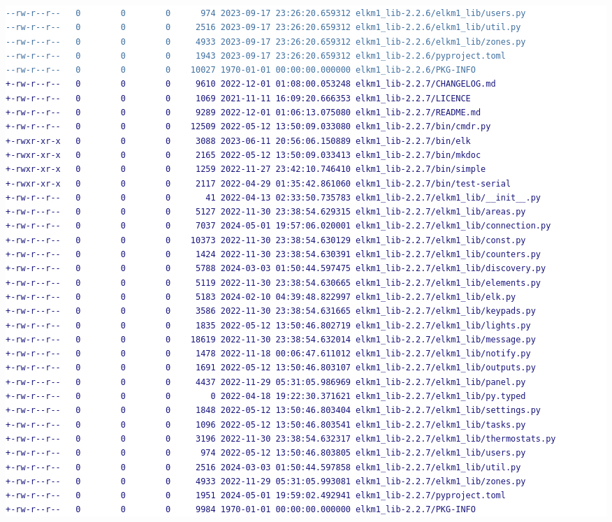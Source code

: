 ```diff
--rw-r--r--   0        0        0      974 2023-09-17 23:26:20.659312 elkm1_lib-2.2.6/elkm1_lib/users.py
--rw-r--r--   0        0        0     2516 2023-09-17 23:26:20.659312 elkm1_lib-2.2.6/elkm1_lib/util.py
--rw-r--r--   0        0        0     4933 2023-09-17 23:26:20.659312 elkm1_lib-2.2.6/elkm1_lib/zones.py
--rw-r--r--   0        0        0     1943 2023-09-17 23:26:20.659312 elkm1_lib-2.2.6/pyproject.toml
--rw-r--r--   0        0        0    10027 1970-01-01 00:00:00.000000 elkm1_lib-2.2.6/PKG-INFO
+-rw-r--r--   0        0        0     9610 2022-12-01 01:08:00.053248 elkm1_lib-2.2.7/CHANGELOG.md
+-rw-r--r--   0        0        0     1069 2021-11-11 16:09:20.666353 elkm1_lib-2.2.7/LICENCE
+-rw-r--r--   0        0        0     9289 2022-12-01 01:06:13.075080 elkm1_lib-2.2.7/README.md
+-rw-r--r--   0        0        0    12509 2022-05-12 13:50:09.033080 elkm1_lib-2.2.7/bin/cmdr.py
+-rwxr-xr-x   0        0        0     3088 2023-06-11 20:56:06.150889 elkm1_lib-2.2.7/bin/elk
+-rwxr-xr-x   0        0        0     2165 2022-05-12 13:50:09.033413 elkm1_lib-2.2.7/bin/mkdoc
+-rwxr-xr-x   0        0        0     1259 2022-11-27 23:42:10.746410 elkm1_lib-2.2.7/bin/simple
+-rwxr-xr-x   0        0        0     2117 2022-04-29 01:35:42.861060 elkm1_lib-2.2.7/bin/test-serial
+-rw-r--r--   0        0        0       41 2022-04-13 02:33:50.735783 elkm1_lib-2.2.7/elkm1_lib/__init__.py
+-rw-r--r--   0        0        0     5127 2022-11-30 23:38:54.629315 elkm1_lib-2.2.7/elkm1_lib/areas.py
+-rw-r--r--   0        0        0     7037 2024-05-01 19:57:06.020001 elkm1_lib-2.2.7/elkm1_lib/connection.py
+-rw-r--r--   0        0        0    10373 2022-11-30 23:38:54.630129 elkm1_lib-2.2.7/elkm1_lib/const.py
+-rw-r--r--   0        0        0     1424 2022-11-30 23:38:54.630391 elkm1_lib-2.2.7/elkm1_lib/counters.py
+-rw-r--r--   0        0        0     5788 2024-03-03 01:50:44.597475 elkm1_lib-2.2.7/elkm1_lib/discovery.py
+-rw-r--r--   0        0        0     5119 2022-11-30 23:38:54.630665 elkm1_lib-2.2.7/elkm1_lib/elements.py
+-rw-r--r--   0        0        0     5183 2024-02-10 04:39:48.822997 elkm1_lib-2.2.7/elkm1_lib/elk.py
+-rw-r--r--   0        0        0     3586 2022-11-30 23:38:54.631665 elkm1_lib-2.2.7/elkm1_lib/keypads.py
+-rw-r--r--   0        0        0     1835 2022-05-12 13:50:46.802719 elkm1_lib-2.2.7/elkm1_lib/lights.py
+-rw-r--r--   0        0        0    18619 2022-11-30 23:38:54.632014 elkm1_lib-2.2.7/elkm1_lib/message.py
+-rw-r--r--   0        0        0     1478 2022-11-18 00:06:47.611012 elkm1_lib-2.2.7/elkm1_lib/notify.py
+-rw-r--r--   0        0        0     1691 2022-05-12 13:50:46.803107 elkm1_lib-2.2.7/elkm1_lib/outputs.py
+-rw-r--r--   0        0        0     4437 2022-11-29 05:31:05.986969 elkm1_lib-2.2.7/elkm1_lib/panel.py
+-rw-r--r--   0        0        0        0 2022-04-18 19:22:30.371621 elkm1_lib-2.2.7/elkm1_lib/py.typed
+-rw-r--r--   0        0        0     1848 2022-05-12 13:50:46.803404 elkm1_lib-2.2.7/elkm1_lib/settings.py
+-rw-r--r--   0        0        0     1096 2022-05-12 13:50:46.803541 elkm1_lib-2.2.7/elkm1_lib/tasks.py
+-rw-r--r--   0        0        0     3196 2022-11-30 23:38:54.632317 elkm1_lib-2.2.7/elkm1_lib/thermostats.py
+-rw-r--r--   0        0        0      974 2022-05-12 13:50:46.803805 elkm1_lib-2.2.7/elkm1_lib/users.py
+-rw-r--r--   0        0        0     2516 2024-03-03 01:50:44.597858 elkm1_lib-2.2.7/elkm1_lib/util.py
+-rw-r--r--   0        0        0     4933 2022-11-29 05:31:05.993081 elkm1_lib-2.2.7/elkm1_lib/zones.py
+-rw-r--r--   0        0        0     1951 2024-05-01 19:59:02.492941 elkm1_lib-2.2.7/pyproject.toml
+-rw-r--r--   0        0        0     9984 1970-01-01 00:00:00.000000 elkm1_lib-2.2.7/PKG-INFO
```